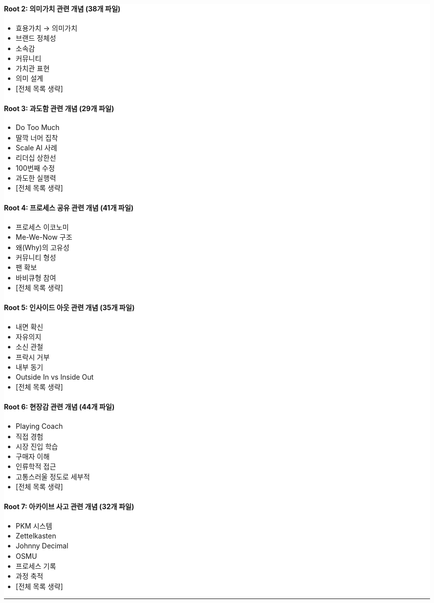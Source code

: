 #### Root 2: 의미가치 관련 개념 (38개 파일)
- 효용가치 → 의미가치
- 브랜드 정체성
- 소속감
- 커뮤니티
- 가치관 표현
- 의미 설계
- [전체 목록 생략]

#### Root 3: 과도함 관련 개념 (29개 파일)
- Do Too Much
- 딸깍 너머 집착
- Scale AI 사례
- 리더십 상한선
- 100번째 수정
- 과도한 실행력
- [전체 목록 생략]

#### Root 4: 프로세스 공유 관련 개념 (41개 파일)
- 프로세스 이코노미
- Me-We-Now 구조
- 왜(Why)의 고유성
- 커뮤니티 형성
- 팬 확보
- 바비큐형 참여
- [전체 목록 생략]

#### Root 5: 인사이드 아웃 관련 개념 (35개 파일)
- 내면 확신
- 자유의지
- 소신 관철
- 프락시 거부
- 내부 동기
- Outside In vs Inside Out
- [전체 목록 생략]

#### Root 6: 현장감 관련 개념 (44개 파일)
- Playing Coach
- 직접 경험
- 시장 진입 학습
- 구매자 이해
- 인류학적 접근
- 고통스러울 정도로 세부적
- [전체 목록 생략]

#### Root 7: 아카이브 사고 관련 개념 (32개 파일)
- PKM 시스템
- Zettelkasten
- Johnny Decimal
- OSMU
- 프로세스 기록
- 과정 축적
- [전체 목록 생략]

---